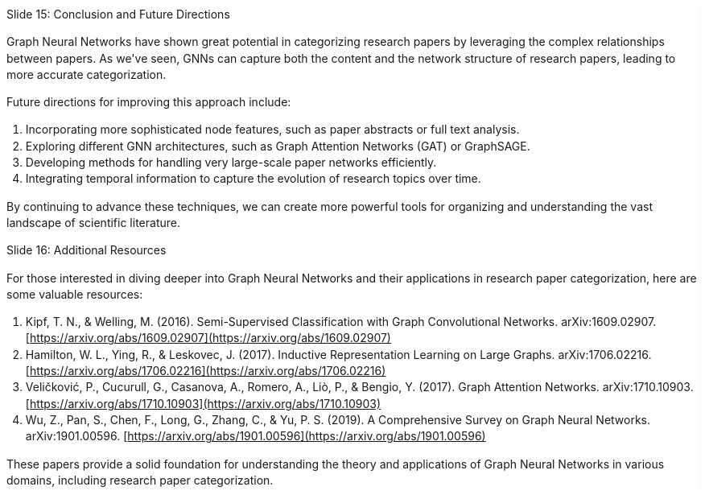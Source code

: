 Slide 15: Conclusion and Future Directions

Graph Neural Networks have shown great potential in categorizing research papers by leveraging the complex relationships between papers. As we've seen, GNNs can capture both the content and the network structure of research papers, leading to more accurate categorization.

Future directions for improving this approach include:

1. Incorporating more sophisticated node features, such as paper abstracts or full text analysis.
2. Exploring different GNN architectures, such as Graph Attention Networks (GAT) or GraphSAGE.
3. Developing methods for handling very large-scale paper networks efficiently.
4. Integrating temporal information to capture the evolution of research topics over time.

By continuing to advance these techniques, we can create more powerful tools for organizing and understanding the vast landscape of scientific literature.

Slide 16: Additional Resources

For those interested in diving deeper into Graph Neural Networks and their applications in research paper categorization, here are some valuable resources:

1. Kipf, T. N., & Welling, M. (2016). Semi-Supervised Classification with Graph Convolutional Networks. arXiv:1609.02907. [https://arxiv.org/abs/1609.02907](https://arxiv.org/abs/1609.02907)
2. Hamilton, W. L., Ying, R., & Leskovec, J. (2017). Inductive Representation Learning on Large Graphs. arXiv:1706.02216. [https://arxiv.org/abs/1706.02216](https://arxiv.org/abs/1706.02216)
3. Veličković, P., Cucurull, G., Casanova, A., Romero, A., Liò, P., & Bengio, Y. (2017). Graph Attention Networks. arXiv:1710.10903. [https://arxiv.org/abs/1710.10903](https://arxiv.org/abs/1710.10903)
4. Wu, Z., Pan, S., Chen, F., Long, G., Zhang, C., & Yu, P. S. (2019). A Comprehensive Survey on Graph Neural Networks. arXiv:1901.00596. [https://arxiv.org/abs/1901.00596](https://arxiv.org/abs/1901.00596)

These papers provide a solid foundation for understanding the theory and applications of Graph Neural Networks in various domains, including research paper categorization.


